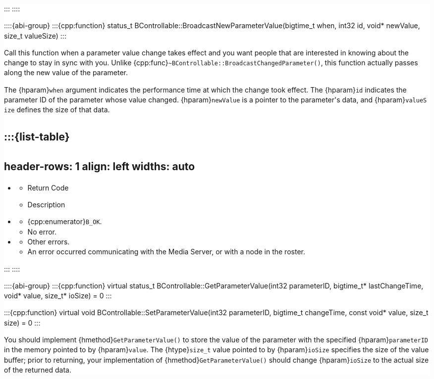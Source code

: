 :::
::::

::::{abi-group}
:::{cpp:function} status_t BControllable::BroadcastNewParameterValue(bigtime_t when, int32 id, void* newValue, size_t valueSize)
:::

Call this function when a parameter value change takes effect and you want
people that are interested in knowing about the change to stay in sync with
you. Unlike {cpp:func}`~BControllable::BroadcastChangedParameter()`, this
function actually passes along the new value of the parameter.

The {hparam}`when` argument indicates the performance time at which the
change took effect. The {hparam}`id` indicates the parameter ID of the
parameter whose value changed. {hparam}`newValue` is a pointer to the
parameter's data, and {hparam}`valueSize` defines the size of that data.

:::{list-table}
---
header-rows: 1
align: left
widths: auto
---
-
	- Return Code

	- Description

-
	- {cpp:enumerator}`B_OK`.
	- No error.
-
	- Other errors.
	- An error occurred communicating with the Media Server, or with a node in
		the roster.

:::
::::

::::{abi-group}
:::{cpp:function} virtual status_t BControllable::GetParameterValue(int32 parameterID, bigtime_t* lastChangeTime, void* value, size_t* ioSize) = 0
:::

:::{cpp:function} virtual void BControllable::SetParameterValue(int32 parameterID, bigtime_t changeTime, const void* value, size_t size) = 0
:::

You should implement {hmethod}`GetParameterValue()` to store the value of
the parameter with the specified {hparam}`parameterID` in the memory
pointed to by {hparam}`value`. The {htype}`size_t` value pointed to by
{hparam}`ioSize` specifies the size of the value buffer; prior to
returning, your implementation of {hmethod}`GetParameterValue()` should
change {hparam}`ioSize` to the actual size of the returned data.
